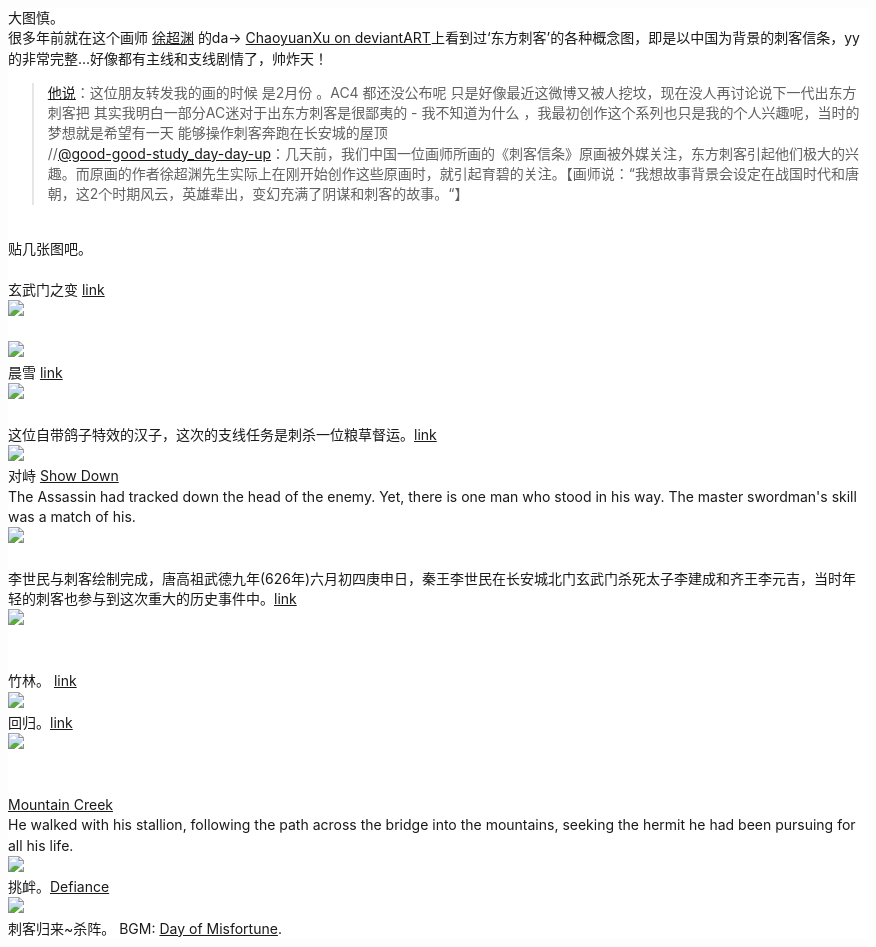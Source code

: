 大图慎。<br>很多年前就在这个画师 <a href="http://weibo.com/u/1327056061?from=profile&amp;wvr=5&amp;loc=infdomain" class=" wrap external" target="_blank" rel="nofollow noreferrer">徐超渊<i class="icon-external"></i></a> 的da→ <a href="http://chaoyuanxu.deviantart.com/" class=" wrap external" target="_blank" rel="nofollow noreferrer">ChaoyuanXu on deviantART<i class="icon-external"></i></a>上看到过‘东方刺客’的各种概念图，即是以中国为背景的刺客信条，yy的非常完整...好像都有主线和支线剧情了，帅炸天！<blockquote><a href="http://weibo.com/1327056061/AkgnMd3Rz?mod=weibotime" class=" wrap external" target="_blank" rel="nofollow noreferrer">他说<i class="icon-external"></i></a>：这位朋友转发我的画的时候 是2月份 。AC4 都还没公布呢 只是好像最近这微博又被人挖坟，现在没人再讨论说下一代出东方刺客把 其实我明白一部分AC迷对于出东方刺客是很鄙夷的 - 我不知道为什么 ，我最初创作这个系列也只是我的个人兴趣呢，当时的梦想就是希望有一天 能够操作刺客奔跑在长安城的屋顶<br>//<a class=" wrap external" href="http://weibo.com/yukujp" target="_blank" rel="nofollow noreferrer">@good-good-study_day-day-up<i class="icon-external"></i></a>：几天前，我们中国一位画师所画的《刺客信条》原画被外媒关注，东方刺客引起他们极大的兴趣。而原画的作者徐超渊先生实际上在刚开始创作这些原画时，就引起育碧的关注。【画师说：“我想故事背景会设定在战国时代和唐朝，这2个时期风云，英雄辈出，变幻充满了阴谋和刺客的故事。“】</blockquote><br>贴几张图吧。<br><br>玄武门之变 <a href="http://chaoyuanxu.deviantart.com/art/Assassin-the-Incident-of-Xuanwu-Gate-347213342" class=" wrap external" target="_blank" rel="nofollow noreferrer"> link<i class="icon-external"></i></a><br><img src="http://pic2.zhimg.com/053a3e2ef930336faf267e6d2e962fb5_b.jpg" data-rawwidth="2000" data-rawheight="518" class="origin_image zh-lightbox-thumb" width="2000" data-original="http://pic2.zhimg.com/053a3e2ef930336faf267e6d2e962fb5_r.jpg"><br><br><img src="http://pic3.zhimg.com/676f78a3308750240393601e2d1edaf6_b.jpg" data-rawwidth="504" data-rawheight="4538" class="origin_image zh-lightbox-thumb" width="504" data-original="http://pic3.zhimg.com/676f78a3308750240393601e2d1edaf6_r.jpg"><br>晨雪 <a href="http://www.weibo.com/1327056061/yAr6wjaOa?mod=weibotime" class=" wrap external" target="_blank" rel="nofollow noreferrer">link<i class="icon-external"></i></a><br><img src="http://pic1.zhimg.com/2925c279d72f58f6bc708e368b5b7980_b.jpg" data-rawwidth="1004" data-rawheight="546" class="origin_image zh-lightbox-thumb" width="1004" data-original="http://pic1.zhimg.com/2925c279d72f58f6bc708e368b5b7980_r.jpg"><br><br>这位自带鸽子特效的汉子，这次的支线任务是刺杀一位粮草督运。<a href="http://weibo.com/1327056061/AkDSN63qN?mod=weibotime" class=" wrap external" target="_blank" rel="nofollow noreferrer">link<i class="icon-external"></i></a><br><img src="http://pic4.zhimg.com/c9e23c29a3d1ab92a8abaa7d8009c48b_b.jpg" data-rawwidth="800" data-rawheight="1504" class="origin_image zh-lightbox-thumb" width="800" data-original="http://pic4.zhimg.com/c9e23c29a3d1ab92a8abaa7d8009c48b_r.jpg"><br>对峙 <a href="http://fav.me/d62gp71" class=" wrap external" target="_blank" rel="nofollow noreferrer">Show Down<i class="icon-external"></i></a><br>The Assassin had tracked down the head of the enemy. Yet, there is one man who stood in his way. The master swordman's skill was a match of his.<br><img src="http://pic1.zhimg.com/48213cebd660166c323909445b0998e4_b.jpg" data-rawwidth="995" data-rawheight="802" class="origin_image zh-lightbox-thumb" width="995" data-original="http://pic1.zhimg.com/48213cebd660166c323909445b0998e4_r.jpg"><br><br>李世民与刺客绘制完成，唐高祖武德九年(626年)六月初四庚申日，秦王李世民在长安城北门玄武门杀死太子李建成和齐王李元吉，当时年轻的刺客也参与到这次重大的历史事件中。<a href="http://weibo.com/1327056061/zohxjwPBY?mod=weibotime" class=" wrap external" target="_blank" rel="nofollow noreferrer">link<i class="icon-external"></i></a><br><img src="http://pic3.zhimg.com/188eec3e3a966e3d7cb34bea4f31adee_b.jpg" data-rawwidth="800" data-rawheight="1261" class="origin_image zh-lightbox-thumb" width="800" data-original="http://pic3.zhimg.com/188eec3e3a966e3d7cb34bea4f31adee_r.jpg"><br><br><br>竹林。 <a href="http://weibo.com/1327056061/zzZAJlpq7?mod=weibotime" class=" wrap external" target="_blank" rel="nofollow noreferrer">link<i class="icon-external"></i></a><br><img src="http://pic1.zhimg.com/4ba233cf4eab18961236922dd94c93dc_b.jpg" data-rawwidth="1500" data-rawheight="754" class="origin_image zh-lightbox-thumb" width="1500" data-original="http://pic1.zhimg.com/4ba233cf4eab18961236922dd94c93dc_r.jpg"><br>回归。<a href="http://weibo.com/1327056061/zmiHZEowp?mod=weibotime" class=" wrap external" target="_blank" rel="nofollow noreferrer">link<i class="icon-external"></i></a><br><img src="http://pic1.zhimg.com/f348fee4eda679a2e9e998a24c2992bc_b.jpg" data-rawwidth="1700" data-rawheight="648" class="origin_image zh-lightbox-thumb" width="1700" data-original="http://pic1.zhimg.com/f348fee4eda679a2e9e998a24c2992bc_r.jpg"><br><br><br><a href="http://fav.me/d7kezur" class=" wrap external" target="_blank" rel="nofollow noreferrer">Mountain Creek<i class="icon-external"></i></a><br>He walked with his stallion, following the path across the bridge into the mountains, seeking the hermit he had been pursuing for all his life.<br><img src="http://pic1.zhimg.com/8c06d1699626d4a53ff51abb45046eac_b.jpg" data-rawwidth="800" data-rawheight="1563" class="origin_image zh-lightbox-thumb" width="800" data-original="http://pic1.zhimg.com/8c06d1699626d4a53ff51abb45046eac_r.jpg"><br>挑衅。<a href="http://chaoyuanxu.deviantart.com/art/Defiance-465094192" class=" wrap external" target="_blank" rel="nofollow noreferrer">Defiance<i class="icon-external"></i></a><br><img src="http://pic3.zhimg.com/8814c25a32bd9ab7c358fc6e6d853492_b.jpg" data-rawwidth="1500" data-rawheight="640" class="origin_image zh-lightbox-thumb" width="1500" data-original="http://pic3.zhimg.com/8814c25a32bd9ab7c358fc6e6d853492_r.jpg"><br>刺客归来~杀阵。  BGM: <a href="http://img.xiami.net/res/player/widget/singlePlayer.swf?dataUrl=http://www.xiami.com/widget/xml-single/uid/0/sid/3593021" class=" wrap external" target="_blank" rel="nofollow noreferrer">Day of Misfortune<i class="icon-external"></i></a>.